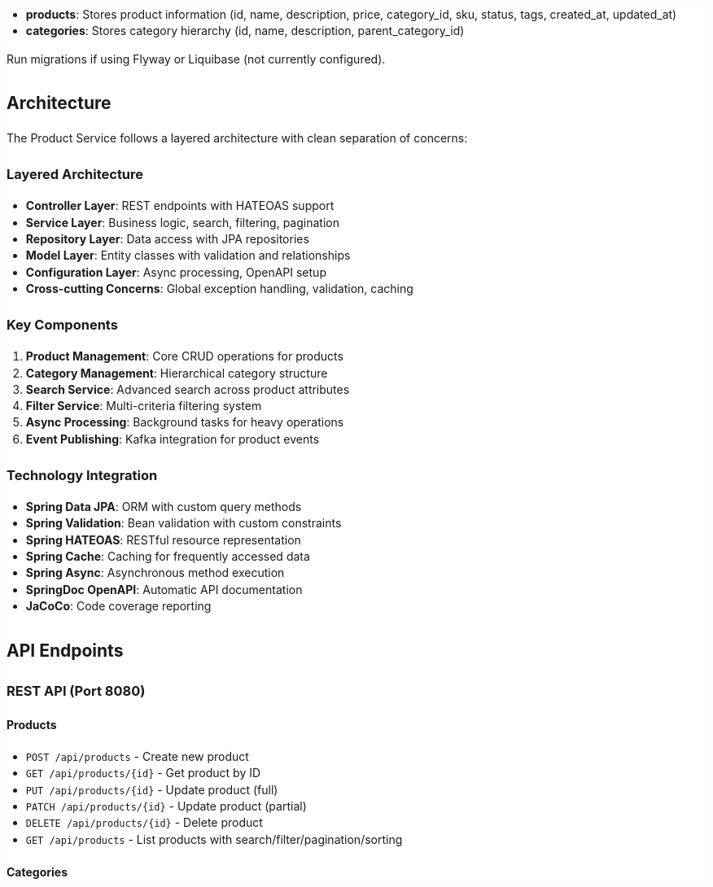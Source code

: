 - **products**: Stores product information (id, name, description, price, category_id, sku, status, tags, created_at, updated_at)
- **categories**: Stores category hierarchy (id, name, description, parent_category_id)

Run migrations if using Flyway or Liquibase (not currently configured).

## Architecture

The Product Service follows a layered architecture with clean separation of concerns:

### Layered Architecture

- **Controller Layer**: REST endpoints with HATEOAS support
- **Service Layer**: Business logic, search, filtering, pagination
- **Repository Layer**: Data access with JPA repositories
- **Model Layer**: Entity classes with validation and relationships
- **Configuration Layer**: Async processing, OpenAPI setup
- **Cross-cutting Concerns**: Global exception handling, validation, caching

### Key Components

1. **Product Management**: Core CRUD operations for products
2. **Category Management**: Hierarchical category structure
3. **Search Service**: Advanced search across product attributes
4. **Filter Service**: Multi-criteria filtering system
5. **Async Processing**: Background tasks for heavy operations
6. **Event Publishing**: Kafka integration for product events

### Technology Integration

- **Spring Data JPA**: ORM with custom query methods
- **Spring Validation**: Bean validation with custom constraints
- **Spring HATEOAS**: RESTful resource representation
- **Spring Cache**: Caching for frequently accessed data
- **Spring Async**: Asynchronous method execution
- **SpringDoc OpenAPI**: Automatic API documentation
- **JaCoCo**: Code coverage reporting

## API Endpoints

### REST API (Port 8080)

#### Products

- `POST /api/products` - Create new product
- `GET /api/products/{id}` - Get product by ID
- `PUT /api/products/{id}` - Update product (full)
- `PATCH /api/products/{id}` - Update product (partial)
- `DELETE /api/products/{id}` - Delete product
- `GET /api/products` - List products with search/filter/pagination/sorting

#### Categories
